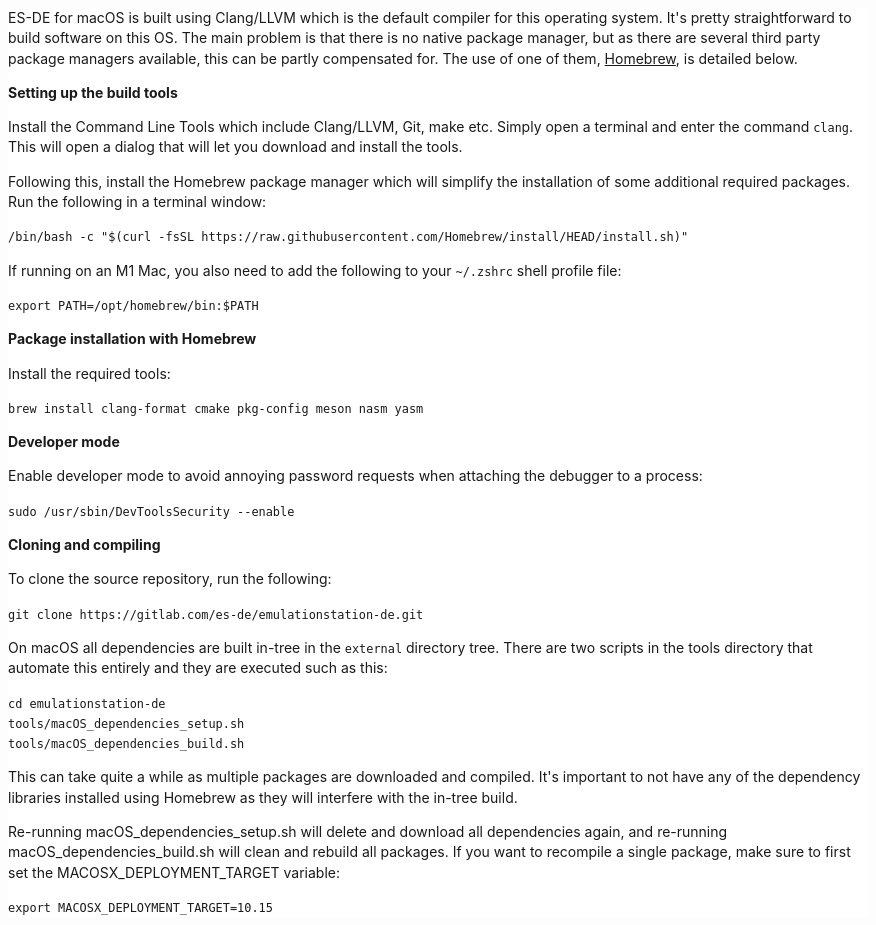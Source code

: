 ES-DE for macOS is built using Clang/LLVM which is the default compiler for this operating system. It's pretty straightforward to build software on this OS. The main problem is that there is no native package manager, but as there are several third party package managers available, this can be partly compensated for. The use of one of them, [Homebrew](https://brew.sh), is detailed below.

**Setting up the build tools**

Install the Command Line Tools which include Clang/LLVM, Git, make etc. Simply open a terminal and enter the command `clang`. This will open a dialog that will let you download and install the tools.

Following this, install the Homebrew package manager which will simplify the installation of some additional required packages. Run the following in a terminal window:
```
/bin/bash -c "$(curl -fsSL https://raw.githubusercontent.com/Homebrew/install/HEAD/install.sh)"
```

If running on an M1 Mac, you also need to add the following to your `~/.zshrc` shell profile file:
```
export PATH=/opt/homebrew/bin:$PATH
```

**Package installation with Homebrew**

Install the required tools:

```
brew install clang-format cmake pkg-config meson nasm yasm
```

**Developer mode**

Enable developer mode to avoid annoying password requests when attaching the debugger to a process:
```
sudo /usr/sbin/DevToolsSecurity --enable
```

**Cloning and compiling**

To clone the source repository, run the following:

```
git clone https://gitlab.com/es-de/emulationstation-de.git
```

On macOS all dependencies are built in-tree in the `external` directory tree. There are two scripts in the tools directory that automate this entirely and they are executed such as this:

```
cd emulationstation-de
tools/macOS_dependencies_setup.sh
tools/macOS_dependencies_build.sh
```
This can take quite a while as multiple packages are downloaded and compiled. It's important to not have any of the dependency libraries installed using Homebrew as they will interfere with the in-tree build.

Re-running macOS_dependencies_setup.sh will delete and download all dependencies again, and re-running macOS_dependencies_build.sh will clean and rebuild all packages. If you want to recompile a single package, make sure to first set the MACOSX_DEPLOYMENT_TARGET variable:
```
export MACOSX_DEPLOYMENT_TARGET=10.15
```
